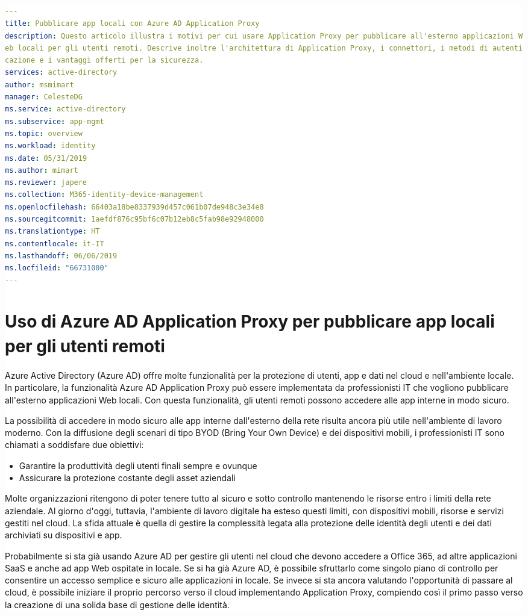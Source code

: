 ```yaml
---
title: Pubblicare app locali con Azure AD Application Proxy
description: Questo articolo illustra i motivi per cui usare Application Proxy per pubblicare all'esterno applicazioni Web locali per gli utenti remoti. Descrive inoltre l'architettura di Application Proxy, i connettori, i metodi di autenticazione e i vantaggi offerti per la sicurezza.
services: active-directory
author: msmimart
manager: CelesteDG
ms.service: active-directory
ms.subservice: app-mgmt
ms.topic: overview
ms.workload: identity
ms.date: 05/31/2019
ms.author: mimart
ms.reviewer: japere
ms.collection: M365-identity-device-management
ms.openlocfilehash: 66403a18be8337939d457c061b07de948c3e34e8
ms.sourcegitcommit: 1aefdf876c95bf6c07b12eb8c5fab98e92948000
ms.translationtype: HT
ms.contentlocale: it-IT
ms.lasthandoff: 06/06/2019
ms.locfileid: "66731000"
---
```

# <a name="using-azure-ad-application-proxy-to-publish-on-premises-apps-for-remote-users"></a>Uso di Azure AD Application Proxy per pubblicare app locali per gli utenti remoti

Azure Active Directory (Azure AD) offre molte funzionalità per la protezione di utenti, app e dati nel cloud e nell'ambiente locale. In particolare, la funzionalità Azure AD Application Proxy può essere implementata da professionisti IT che vogliono pubblicare all'esterno applicazioni Web locali. Con questa funzionalità, gli utenti remoti possono accedere alle app interne in modo sicuro.

La possibilità di accedere in modo sicuro alle app interne dall'esterno della rete risulta ancora più utile nell'ambiente di lavoro moderno. Con la diffusione degli scenari di tipo BYOD (Bring Your Own Device) e dei dispositivi mobili, i professionisti IT sono chiamati a soddisfare due obiettivi:

* Garantire la produttività degli utenti finali sempre e ovunque
* Assicurare la protezione costante degli asset aziendali

Molte organizzazioni ritengono di poter tenere tutto al sicuro e sotto controllo mantenendo le risorse entro i limiti della rete aziendale. Al giorno d'oggi, tuttavia, l'ambiente di lavoro digitale ha esteso questi limiti, con dispositivi mobili, risorse e servizi gestiti nel cloud. La sfida attuale è quella di gestire la complessità legata alla protezione delle identità degli utenti e dei dati archiviati su dispositivi e app.

Probabilmente si sta già usando Azure AD per gestire gli utenti nel cloud che devono accedere a Office 365, ad altre applicazioni SaaS e anche ad app Web ospitate in locale. Se si ha già Azure AD, è possibile sfruttarlo come singolo piano di controllo per consentire un accesso semplice e sicuro alle applicazioni in locale. Se invece si sta ancora valutando l'opportunità di passare al cloud, è possibile iniziare il proprio percorso verso il cloud implementando Application Proxy, compiendo così il primo passo verso la creazione di una solida base di gestione delle identità.
